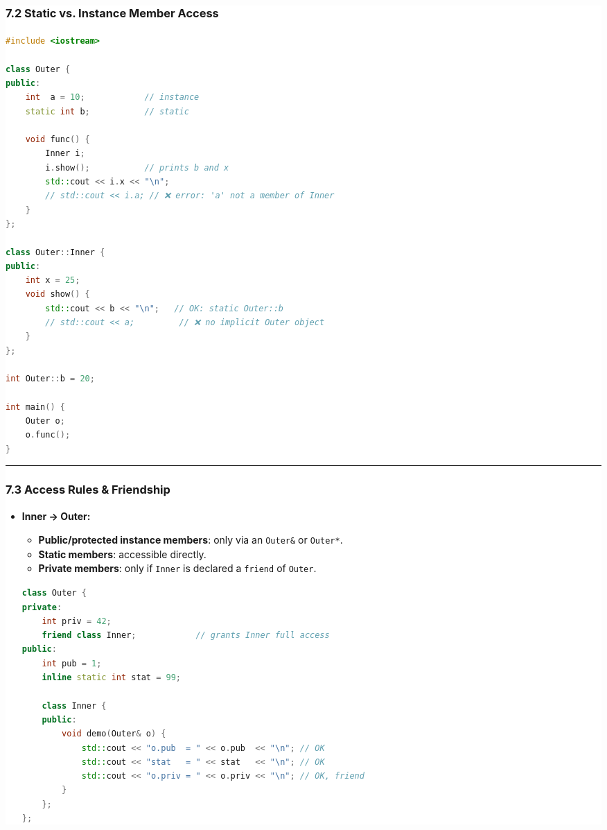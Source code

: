 ### 7.2 Static vs. Instance Member Access

```cpp
#include <iostream>

class Outer {
public:
    int  a = 10;            // instance
    static int b;           // static

    void func() {
        Inner i;
        i.show();           // prints b and x
        std::cout << i.x << "\n";
        // std::cout << i.a; // ❌ error: 'a' not a member of Inner
    }
};

class Outer::Inner {
public:
    int x = 25;
    void show() {
        std::cout << b << "\n";   // OK: static Outer::b
        // std::cout << a;         // ❌ no implicit Outer object
    }
};

int Outer::b = 20;

int main() {
    Outer o;
    o.func();
}
```

---

### 7.3 Access Rules & Friendship

- **Inner → Outer:**

  - **Public/protected instance members**: only via an `Outer&` or `Outer*`.
  - **Static members**: accessible directly.
  - **Private members**: only if `Inner` is declared a `friend` of `Outer`.

  ```cpp
  class Outer {
  private:
      int priv = 42;
      friend class Inner;            // grants Inner full access
  public:
      int pub = 1;
      inline static int stat = 99;

      class Inner {
      public:
          void demo(Outer& o) {
              std::cout << "o.pub  = " << o.pub  << "\n"; // OK
              std::cout << "stat   = " << stat   << "\n"; // OK
              std::cout << "o.priv = " << o.priv << "\n"; // OK, friend
          }
      };
  };
  ```
